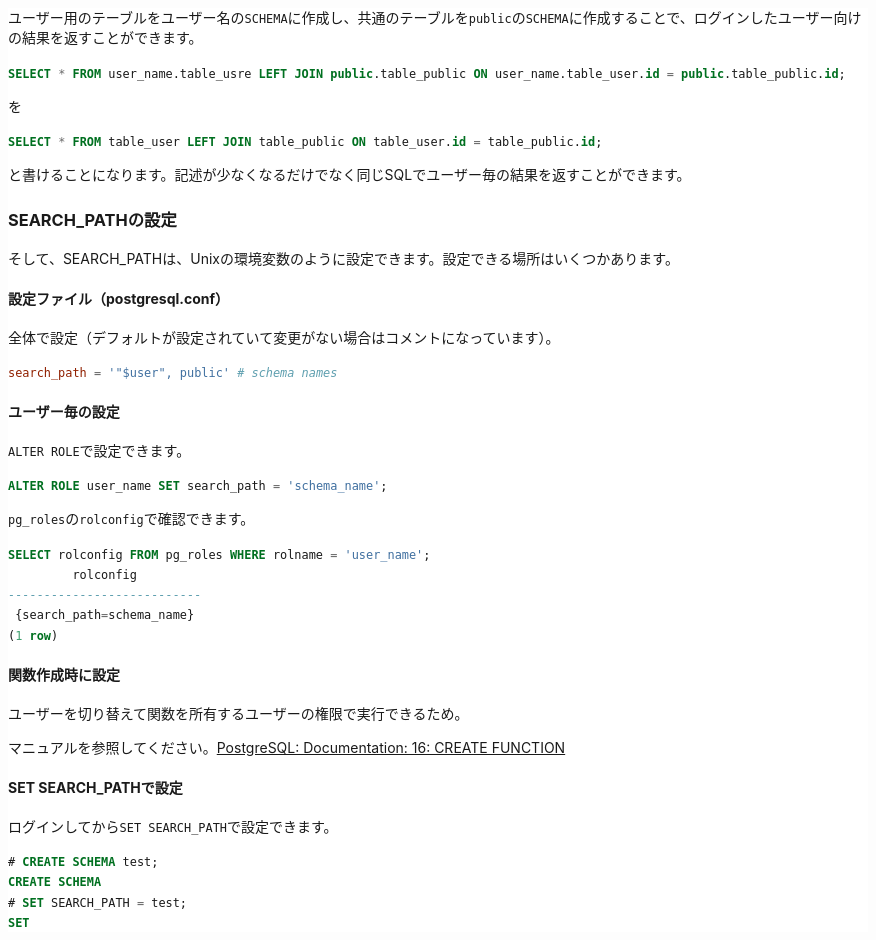 ユーザー用のテーブルをユーザー名の`SCHEMA`に作成し、共通のテーブルを`public`の`SCHEMA`に作成することで、ログインしたユーザー向けの結果を返すことができます。

```sql
SELECT * FROM user_name.table_usre LEFT JOIN public.table_public ON user_name.table_user.id = public.table_public.id;
```

を

```sql
SELECT * FROM table_user LEFT JOIN table_public ON table_user.id = table_public.id;
```

と書けることになります。記述が少なくなるだけでなく同じSQLでユーザー毎の結果を返すことができます。

### SEARCH_PATHの設定

そして、SEARCH_PATHは、Unixの環境変数のように設定できます。設定できる場所はいくつかあります。

#### 設定ファイル（postgresql.conf）

全体で設定（デフォルトが設定されていて変更がない場合はコメントになっています）。

```postgresql.conf
search_path = '"$user", public'	# schema names
```

#### ユーザー毎の設定

`ALTER ROLE`で設定できます。

```sql
ALTER ROLE user_name SET search_path = 'schema_name';
```

`pg_roles`の`rolconfig`で確認できます。

```sql
SELECT rolconfig FROM pg_roles WHERE rolname = 'user_name';
         rolconfig         
---------------------------
 {search_path=schema_name}
(1 row)
```

#### 関数作成時に設定

ユーザーを切り替えて関数を所有するユーザーの権限で実行できるため。

マニュアルを参照してください。[PostgreSQL: Documentation: 16: CREATE FUNCTION](https://www.postgresql.jp/document/16/html/sql-createfunction.html)

#### SET SEARCH_PATHで設定

ログインしてから`SET SEARCH_PATH`で設定できます。

```sql
# CREATE SCHEMA test;
CREATE SCHEMA
# SET SEARCH_PATH = test;
SET
```
